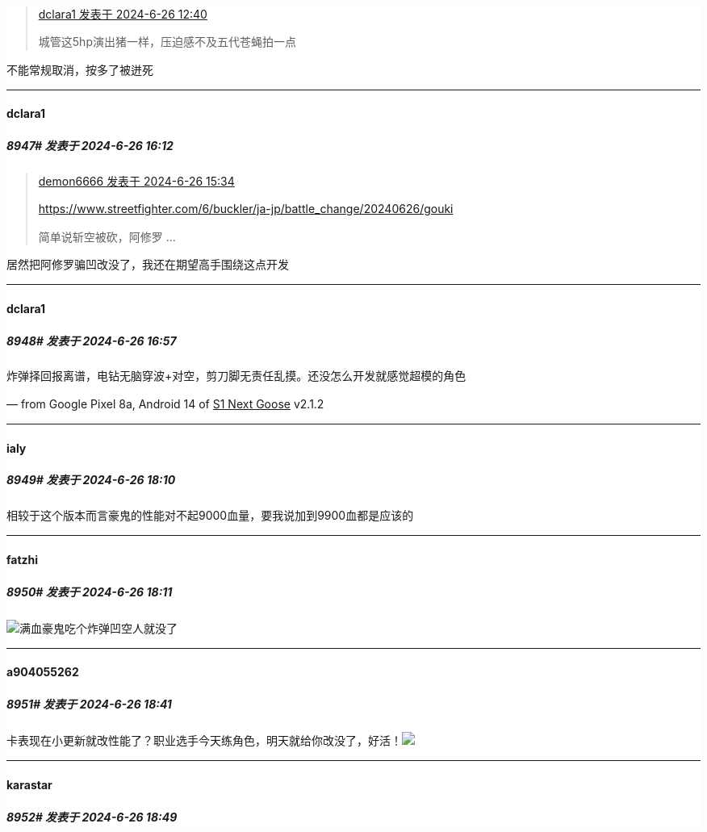 <blockquote><a href="httphttps://bbs.saraba1st.com/2b/forum.php?mod=redirect&amp;goto=findpost&amp;pid=65385538&amp;ptid=2139166" target="_blank">dclara1 发表于 2024-6-26 12:40</a>

城管这5hp演出猪一样，压迫感不及五代苍蝇拍一点</blockquote>
不能常规取消，按多了被迸死


*****

####  dclara1  
##### 8947#       发表于 2024-6-26 16:12

<blockquote><a href="httphttps://bbs.saraba1st.com/2b/forum.php?mod=redirect&amp;goto=findpost&amp;pid=65388038&amp;ptid=2139166" target="_blank">demon6666 发表于 2024-6-26 15:34</a>

https://www.streetfighter.com/6/buckler/ja-jp/battle_change/20240626/gouki

简单说斩空被砍，阿修罗 ...</blockquote>
居然把阿修罗骗凹改没了，我还在期望高手围绕这点开发


*****

####  dclara1  
##### 8948#       发表于 2024-6-26 16:57

炸弹择回报离谱，电钻无脑穿波+对空，剪刀脚无责任乱摸。还没怎么开发就感觉超模的角色

— from Google Pixel 8a, Android 14 of [S1 Next Goose](https://pan.baidu.com/s/1mi43uRm) v2.1.2


*****

####  ialy  
##### 8949#       发表于 2024-6-26 18:10

相较于这个版本而言豪鬼的性能对不起9000血量，要我说加到9900血都是应该的

*****

####  fatzhi  
##### 8950#       发表于 2024-6-26 18:11

<img src="https://static.saraba1st.com/image/smiley/face2017/018.png" referrerpolicy="no-referrer">满血豪鬼吃个炸弹凹空人就没了


*****

####  a904055262  
##### 8951#       发表于 2024-6-26 18:41

卡表现在小更新就改性能了？职业选手今天练角色，明天就给你改没了，好活！<img src="https://static.saraba1st.com/image/smiley/face2017/008.png" referrerpolicy="no-referrer">


*****

####  karastar  
##### 8952#       发表于 2024-6-26 18:49
